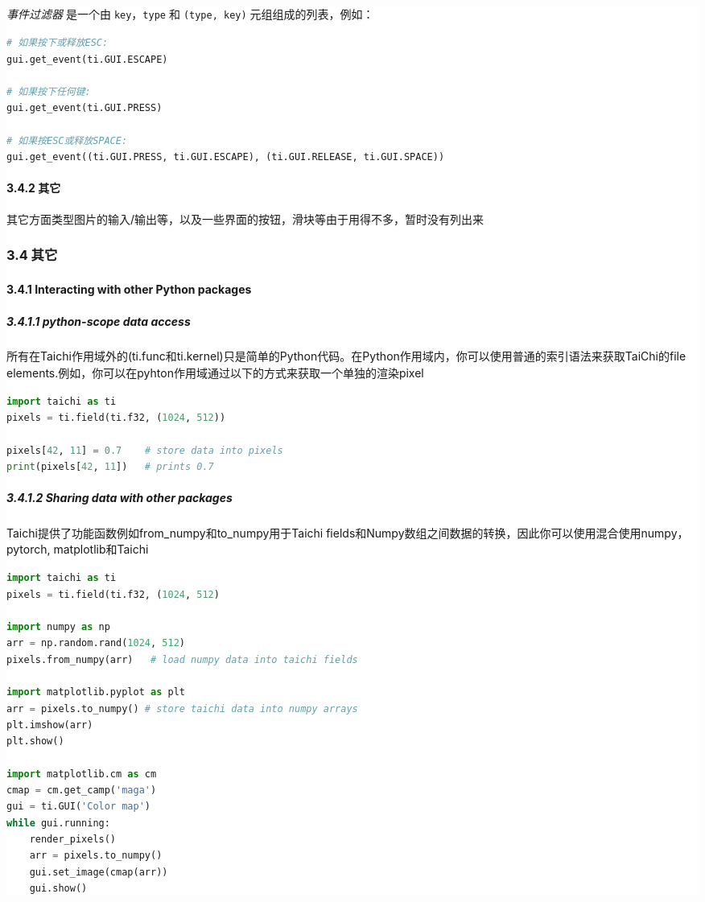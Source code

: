 *事件过滤器* 是一个由 `key`，`type` 和 `(type, key)` 元组组成的列表，例如：

```python
# 如果按下或释放ESC:
gui.get_event(ti.GUI.ESCAPE)

# 如果按下任何键:
gui.get_event(ti.GUI.PRESS)

# 如果按ESC或释放SPACE:
gui.get_event((ti.GUI.PRESS, ti.GUI.ESCAPE), (ti.GUI.RELEASE, ti.GUI.SPACE))
```

#### 3.4.2 其它

其它方面类型图片的输入/输出等，以及一些界面的按钮，滑块等由于用得不多，暂时没有列出来



### 3.4 其它

#### 3.4.1 Interacting with other Python packages

##### 3.4.1.1 python-scope data access

所有在Taichi作用域外的(ti.func和ti.kernel)只是简单的Python代码。在Python作用域内，你可以使用普通的索引语法来获取TaiChi的file elements.例如，你可以在pyhton作用域通过以下的方式来获取一个单独的渲染pixel

```python
import taichi as ti
pixels = ti.field(ti.f32, (1024, 512))

pixels[42, 11] = 0.7    # store data into pixels
print(pixels[42, 11])   # prints 0.7
```

##### 3.4.1.2 Sharing data with other packages

Taichi提供了功能函数例如from_numpy和to_numpy用于Taichi fields和Numpy数组之间数据的转换，因此你可以使用混合使用numpy， pytorch, matplotlib和Taichi

```python
import taichi as ti
pixels = ti.field(ti.f32, (1024, 512)
                  
import numpy as np
arr = np.random.rand(1024, 512)
pixels.from_numpy(arr)   # load numpy data into taichi fields
                  
import matplotlib.pyplot as plt
arr = pixels.to_numpy() # store taichi data into numpy arrays
plt.imshow(arr)
plt.show()
                  
import matplotlib.cm as cm
cmap = cm.get_camp('maga')
gui = ti.GUI('Color map')
while gui.running:
	render_pixels()
	arr = pixels.to_numpy()
	gui.set_image(cmap(arr))
	gui.show()          
```
